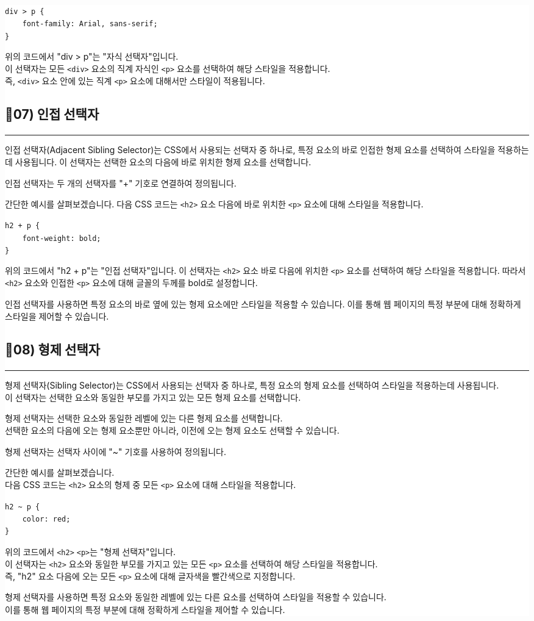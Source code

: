 ```
div > p {
    font-family: Arial, sans-serif;
}
```
위의 코드에서 "div > p"는 "자식 선택자"입니다.   
이 선택자는 모든 `<div>` 요소의 직계 자식인 `<p>` 요소를 선택하여 해당 스타일을 적용합니다.   
즉, `<div>` 요소 안에 있는 직계 `<p>` 요소에 대해서만 스타일이 적용됩니다.   


## 📍**07) 인접 선택자**
---

인접 선택자(Adjacent Sibling Selector)는 CSS에서 사용되는 선택자 중 하나로, 특정 요소의 바로 인접한 형제 요소를 선택하여 스타일을 적용하는데 사용됩니다. 이 선택자는 선택한 요소의 다음에 바로 위치한 형제 요소를 선택합니다.

인접 선택자는 두 개의 선택자를 "+" 기호로 연결하여 정의됩니다.

간단한 예시를 살펴보겠습니다. 다음 CSS 코드는 `<h2>` 요소 다음에 바로 위치한 `<p>` 요소에 대해 스타일을 적용합니다.
```
h2 + p {
    font-weight: bold;
}
```
위의 코드에서 "h2 + p"는 "인접 선택자"입니다. 이 선택자는 `<h2>` 요소 바로 다음에 위치한 `<p>` 요소를 선택하여 해당 스타일을 적용합니다. 따라서 `<h2>` 요소와 인접한 `<p>` 요소에 대해 글꼴의 두께를 bold로 설정합니다.

인접 선택자를 사용하면 특정 요소의 바로 옆에 있는 형제 요소에만 스타일을 적용할 수 있습니다. 이를 통해 웹 페이지의 특정 부분에 대해 정확하게 스타일을 제어할 수 있습니다.

## 📍**08) 형제 선택자**
---

형제 선택자(Sibling Selector)는 CSS에서 사용되는 선택자 중 하나로, 특정 요소의 형제 요소를 선택하여 스타일을 적용하는데 사용됩니다.   
이 선택자는 선택한 요소와 동일한 부모를 가지고 있는 모든 형제 요소를 선택합니다.   

형제 선택자는 선택한 요소와 동일한 레벨에 있는 다른 형제 요소를 선택합니다.   
선택한 요소의 다음에 오는 형제 요소뿐만 아니라, 이전에 오는 형제 요소도 선택할 수 있습니다.   

형제 선택자는 선택자 사이에 "~" 기호를 사용하여 정의됩니다.   

간단한 예시를 살펴보겠습니다.   
다음 CSS 코드는 `<h2>` 요소의 형제 중 모든 `<p>` 요소에 대해 스타일을 적용합니다.   

```
h2 ~ p {
    color: red;
}
```

위의 코드에서 `<h2>` `<p>`는 "형제 선택자"입니다.    
이 선택자는 `<h2>` 요소와 동일한 부모를 가지고 있는 모든 `<p>` 요소를 선택하여 해당 스타일을 적용합니다.    
즉, "h2" 요소 다음에 오는 모든 `<p>` 요소에 대해 글자색을 빨간색으로 지정합니다.   

형제 선택자를 사용하면 특정 요소와 동일한 레벨에 있는 다른 요소를 선택하여 스타일을 적용할 수 있습니다.    
이를 통해 웹 페이지의 특정 부분에 대해 정확하게 스타일을 제어할 수 있습니다.   

